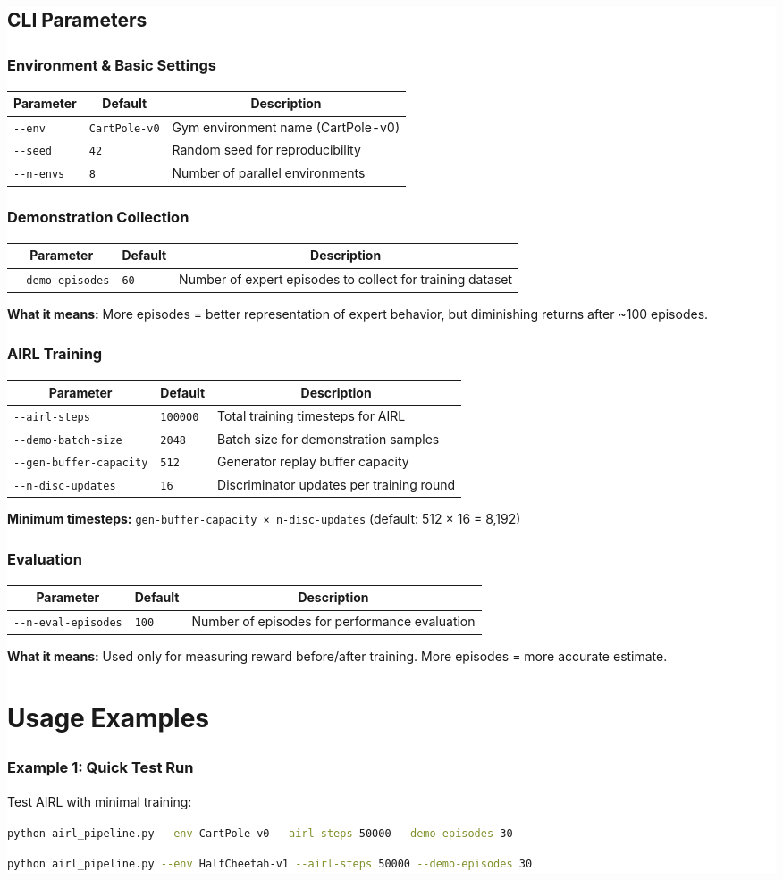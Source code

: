 ## CLI Parameters

### Environment & Basic Settings

| Parameter | Default | Description |
|-----------|---------|-------------|
| `--env` | `CartPole-v0` | Gym environment name (CartPole-v0) |
| `--seed` | `42` | Random seed for reproducibility |
| `--n-envs` | `8` | Number of parallel environments |

### Demonstration Collection

| Parameter | Default | Description |
|-----------|---------|-------------|
| `--demo-episodes` | `60` | Number of expert episodes to collect for training dataset |

**What it means:** More episodes = better representation of expert behavior, but diminishing returns after ~100 episodes.

### AIRL Training

| Parameter | Default | Description |
|-----------|---------|-------------|
| `--airl-steps` | `100000` | Total training timesteps for AIRL |
| `--demo-batch-size` | `2048` | Batch size for demonstration samples |
| `--gen-buffer-capacity` | `512` | Generator replay buffer capacity |
| `--n-disc-updates` | `16` | Discriminator updates per training round |

**Minimum timesteps:** `gen-buffer-capacity × n-disc-updates` (default: 512 × 16 = 8,192)

### Evaluation

| Parameter | Default | Description |
|-----------|---------|-------------|
| `--n-eval-episodes` | `100` | Number of episodes for performance evaluation |

**What it means:** Used only for measuring reward before/after training. More episodes = more accurate estimate.

# Usage Examples

### Example 1: Quick Test Run

Test AIRL with minimal training:

```bash
python airl_pipeline.py --env CartPole-v0 --airl-steps 50000 --demo-episodes 30
```
```bash
python airl_pipeline.py --env HalfCheetah-v1 --airl-steps 50000 --demo-episodes 30
```
